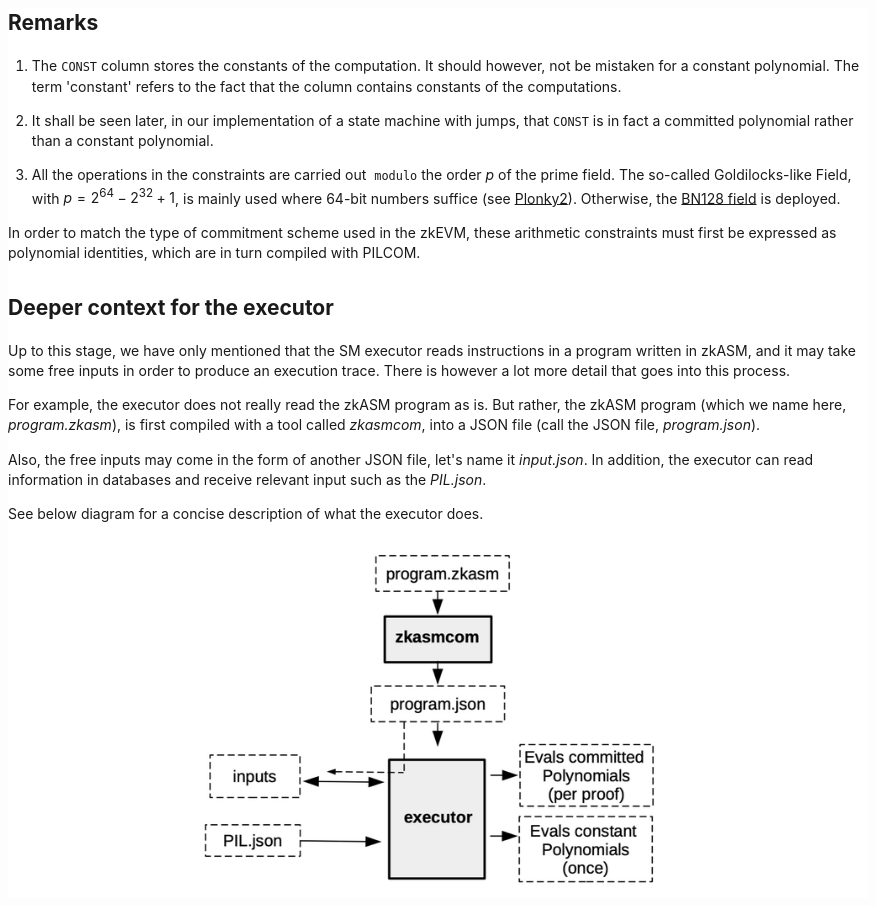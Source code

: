 
## Remarks

1. The $\texttt{CONST}$ column stores the constants of the computation. It should however, not be mistaken for a constant polynomial. The term 'constant' refers to the fact that the column contains constants of the computations.

2. It shall be seen later, in our implementation of a state machine with jumps, that $\texttt{CONST}$ is in fact a committed polynomial rather than a constant polynomial.

3. All the operations in the constraints are carried out $\mathtt{\ modulo }$ the order $p$ of the prime field. The so-called Goldilocks-like Field, with $p = 2^{64} − 2^{32} +1$, is mainly used where 64-bit numbers suffice (see [Plonky2](https://github.com/mir-protocol/plonky2/blob/main/plonky2/plonky2.pdf)). Otherwise, the [BN128 field](https://iden3-docs.readthedocs.io/en/latest/iden3_repos/research/publications/zkproof-standards-workshop-2/baby-jubjub/baby-jubjub.html) is deployed.

In order to match the type of commitment scheme used in the zkEVM, these arithmetic constraints must first be expressed as polynomial identities, which are in turn compiled with PILCOM.

## Deeper context for the executor

Up to this stage, we have only mentioned that the SM executor reads instructions in a program written in zkASM, and it may take some free inputs in order to produce an execution trace. There is however a lot more detail that goes into this process.

For example, the executor does not really read the zkASM program as is. But rather, the zkASM program (which we name here, _program.zkasm_), is first compiled with a tool called _zkasmcom_, into a JSON file (call the JSON file, _program.json_).

Also, the free inputs may come in the form of another JSON file, let's name it _input.json_. In addition, the executor can read information in databases and receive relevant input such as the _PIL.json_.

See below diagram for a concise description of what the executor does.

![Figure 5: SM executor in a broader context](../../../img/zkEVM/gen5-sm-exec-broader-contxt.png)
